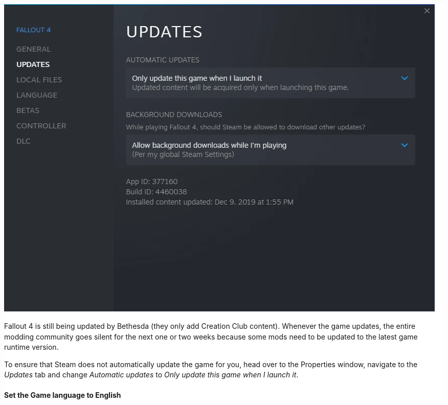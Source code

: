 ![Steam_Update_Settings](https://raw.githubusercontent.com/Yagisan/SS2-City-Plan-Contest-Helper/main/assets/images/Steam_Update_Settings.webp)

Fallout 4 is still being updated by Bethesda (they only add Creation Club content). Whenever the game updates, the entire modding community goes silent for the next one or two weeks because some mods need to be updated to the latest game runtime version.

To ensure that Steam does not automatically update the game for you, head over to the Properties window, navigate to the _Updates_ tab and change _Automatic updates_ to _Only update this game when I launch it_.

#### Set the Game language to English
